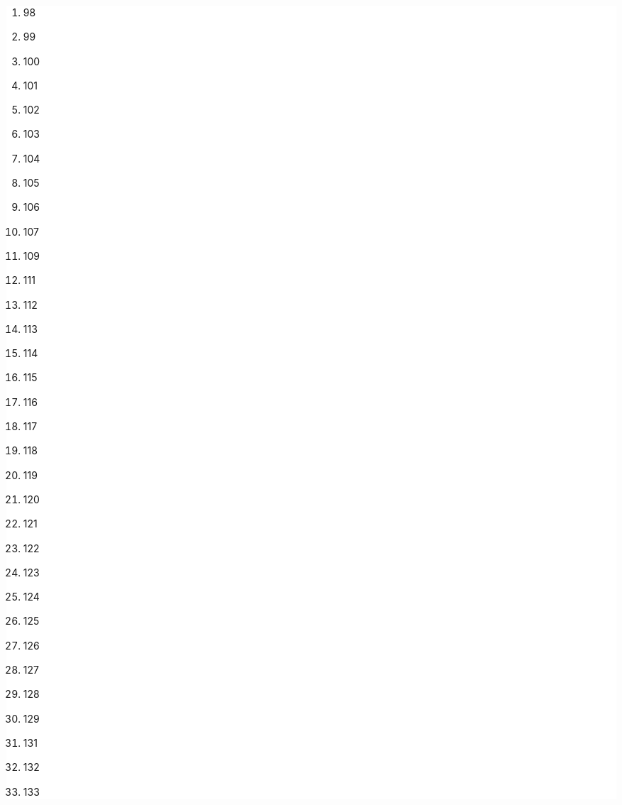 1.  98

1.  99

1.  100

1.  101

1.  102

1.  103

1.  104

1.  105

1.  106

1.  107

1.  109

1.  111

1.  112

1.  113

1.  114

1.  115

1.  116

1.  117

1.  118

1.  119

1.  120

1.  121

1.  122

1.  123

1.  124

1.  125

1.  126

1.  127

1.  128

1.  129

1.  131

1.  132

1.  133
